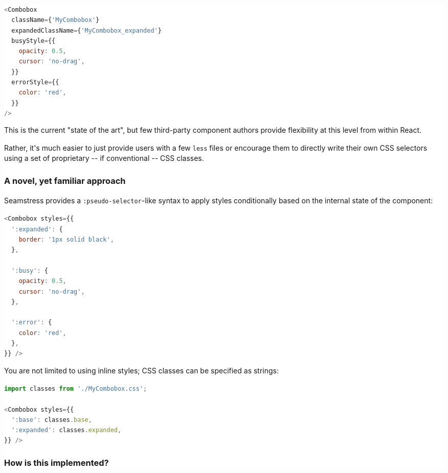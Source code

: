 ```js
<Combobox
  className={'MyCombobox'}
  expandedClassName={'MyCombobox_expanded'}
  busyStyle={{
    opacity: 0.5,
    cursor: 'no-drag',
  }}
  errorStyle={{
    color: 'red',
  }}
/>
```

This is the current "state of the art", but few third-party component authors provide flexibility at this level from within React.

Rather, it's much easier to just provide users with a few `less` files or encourage them to directly write their own CSS selectors using a set of proprietary -- if conventional -- CSS classes.

### A novel, yet familiar approach

Seamstress provides a `:pseudo-selector`-like syntax to apply styles conditionally based on the internal state of the component:

```js
<Combobox styles={{
  ':expanded': {
    border: '1px solid black',
  },

  ':busy': {
    opacity: 0.5,
    cursor: 'no-drag',
  },

  ':error': {
    color: 'red',
  },
}} />
```

You are not limited to using inline styles; CSS classes can be specified as strings:

```js
import classes from './MyCombobox.css';

<Combobox styles={{
  ':base': classes.base,
  ':expanded': classes.expanded,
}} />
```

### How is this implemented?
